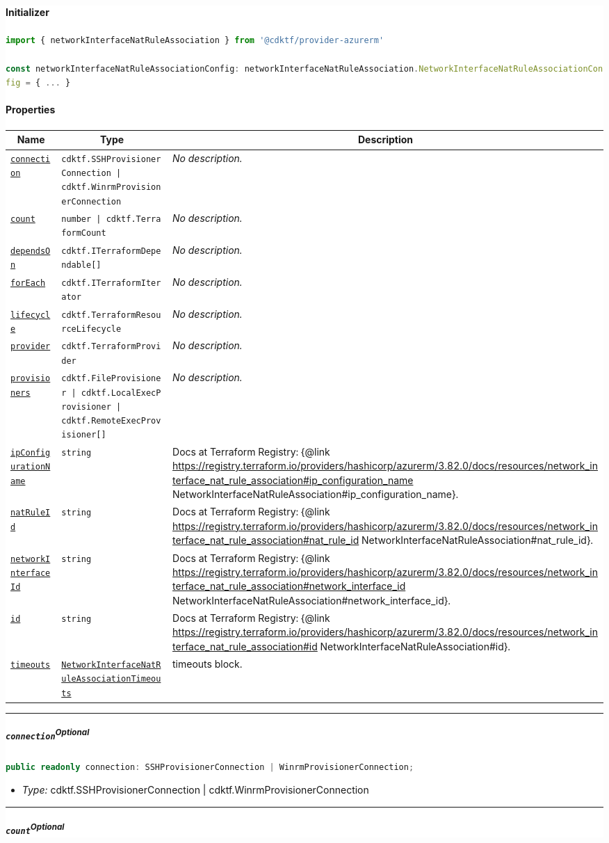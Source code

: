 #### Initializer <a name="Initializer" id="@cdktf/provider-azurerm.networkInterfaceNatRuleAssociation.NetworkInterfaceNatRuleAssociationConfig.Initializer"></a>

```typescript
import { networkInterfaceNatRuleAssociation } from '@cdktf/provider-azurerm'

const networkInterfaceNatRuleAssociationConfig: networkInterfaceNatRuleAssociation.NetworkInterfaceNatRuleAssociationConfig = { ... }
```

#### Properties <a name="Properties" id="Properties"></a>

| **Name** | **Type** | **Description** |
| --- | --- | --- |
| <code><a href="#@cdktf/provider-azurerm.networkInterfaceNatRuleAssociation.NetworkInterfaceNatRuleAssociationConfig.property.connection">connection</a></code> | <code>cdktf.SSHProvisionerConnection \| cdktf.WinrmProvisionerConnection</code> | *No description.* |
| <code><a href="#@cdktf/provider-azurerm.networkInterfaceNatRuleAssociation.NetworkInterfaceNatRuleAssociationConfig.property.count">count</a></code> | <code>number \| cdktf.TerraformCount</code> | *No description.* |
| <code><a href="#@cdktf/provider-azurerm.networkInterfaceNatRuleAssociation.NetworkInterfaceNatRuleAssociationConfig.property.dependsOn">dependsOn</a></code> | <code>cdktf.ITerraformDependable[]</code> | *No description.* |
| <code><a href="#@cdktf/provider-azurerm.networkInterfaceNatRuleAssociation.NetworkInterfaceNatRuleAssociationConfig.property.forEach">forEach</a></code> | <code>cdktf.ITerraformIterator</code> | *No description.* |
| <code><a href="#@cdktf/provider-azurerm.networkInterfaceNatRuleAssociation.NetworkInterfaceNatRuleAssociationConfig.property.lifecycle">lifecycle</a></code> | <code>cdktf.TerraformResourceLifecycle</code> | *No description.* |
| <code><a href="#@cdktf/provider-azurerm.networkInterfaceNatRuleAssociation.NetworkInterfaceNatRuleAssociationConfig.property.provider">provider</a></code> | <code>cdktf.TerraformProvider</code> | *No description.* |
| <code><a href="#@cdktf/provider-azurerm.networkInterfaceNatRuleAssociation.NetworkInterfaceNatRuleAssociationConfig.property.provisioners">provisioners</a></code> | <code>cdktf.FileProvisioner \| cdktf.LocalExecProvisioner \| cdktf.RemoteExecProvisioner[]</code> | *No description.* |
| <code><a href="#@cdktf/provider-azurerm.networkInterfaceNatRuleAssociation.NetworkInterfaceNatRuleAssociationConfig.property.ipConfigurationName">ipConfigurationName</a></code> | <code>string</code> | Docs at Terraform Registry: {@link https://registry.terraform.io/providers/hashicorp/azurerm/3.82.0/docs/resources/network_interface_nat_rule_association#ip_configuration_name NetworkInterfaceNatRuleAssociation#ip_configuration_name}. |
| <code><a href="#@cdktf/provider-azurerm.networkInterfaceNatRuleAssociation.NetworkInterfaceNatRuleAssociationConfig.property.natRuleId">natRuleId</a></code> | <code>string</code> | Docs at Terraform Registry: {@link https://registry.terraform.io/providers/hashicorp/azurerm/3.82.0/docs/resources/network_interface_nat_rule_association#nat_rule_id NetworkInterfaceNatRuleAssociation#nat_rule_id}. |
| <code><a href="#@cdktf/provider-azurerm.networkInterfaceNatRuleAssociation.NetworkInterfaceNatRuleAssociationConfig.property.networkInterfaceId">networkInterfaceId</a></code> | <code>string</code> | Docs at Terraform Registry: {@link https://registry.terraform.io/providers/hashicorp/azurerm/3.82.0/docs/resources/network_interface_nat_rule_association#network_interface_id NetworkInterfaceNatRuleAssociation#network_interface_id}. |
| <code><a href="#@cdktf/provider-azurerm.networkInterfaceNatRuleAssociation.NetworkInterfaceNatRuleAssociationConfig.property.id">id</a></code> | <code>string</code> | Docs at Terraform Registry: {@link https://registry.terraform.io/providers/hashicorp/azurerm/3.82.0/docs/resources/network_interface_nat_rule_association#id NetworkInterfaceNatRuleAssociation#id}. |
| <code><a href="#@cdktf/provider-azurerm.networkInterfaceNatRuleAssociation.NetworkInterfaceNatRuleAssociationConfig.property.timeouts">timeouts</a></code> | <code><a href="#@cdktf/provider-azurerm.networkInterfaceNatRuleAssociation.NetworkInterfaceNatRuleAssociationTimeouts">NetworkInterfaceNatRuleAssociationTimeouts</a></code> | timeouts block. |

---

##### `connection`<sup>Optional</sup> <a name="connection" id="@cdktf/provider-azurerm.networkInterfaceNatRuleAssociation.NetworkInterfaceNatRuleAssociationConfig.property.connection"></a>

```typescript
public readonly connection: SSHProvisionerConnection | WinrmProvisionerConnection;
```

- *Type:* cdktf.SSHProvisionerConnection | cdktf.WinrmProvisionerConnection

---

##### `count`<sup>Optional</sup> <a name="count" id="@cdktf/provider-azurerm.networkInterfaceNatRuleAssociation.NetworkInterfaceNatRuleAssociationConfig.property.count"></a>
